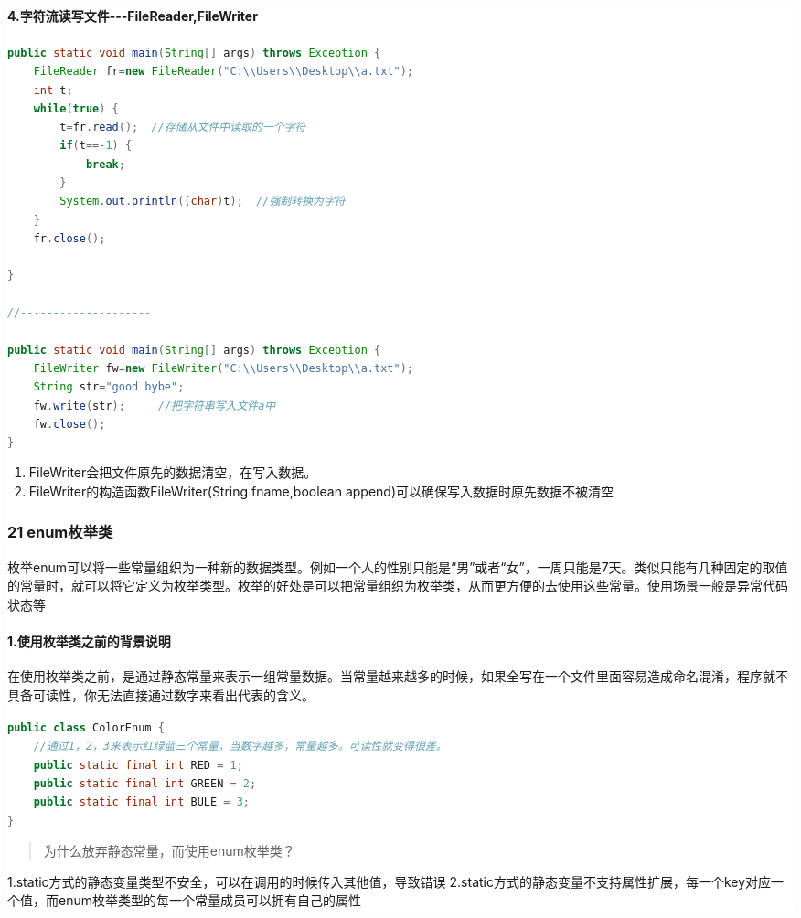 #### 4.字符流读写文件---FileReader,FileWriter

```java
public static void main(String[] args) throws Exception {
	FileReader fr=new FileReader("C:\\Users\\Desktop\\a.txt");
	int t;   
	while(true) {
		t=fr.read();  //存储从文件中读取的一个字符
		if(t==-1) {
			break;
		}
		System.out.println((char)t);  //强制转换为字符
	}
	fr.close();
	
}

//--------------------

public static void main(String[] args) throws Exception {
	FileWriter fw=new FileWriter("C:\\Users\\Desktop\\a.txt");
	String str="good bybe";
	fw.write(str);     //把字符串写入文件a中
	fw.close();
}

```

1. FileWriter会把文件原先的数据清空，在写入数据。
2. FileWriter的构造函数FileWriter(String fname,boolean append)可以确保写入数据时原先数据不被清空


### 21 enum枚举类

枚举enum可以将一些常量组织为一种新的数据类型。例如一个人的性别只能是“男”或者“女”，一周只能是7天。类似只能有几种固定的取值的常量时，就可以将它定义为枚举类型。枚举的好处是可以把常量组织为枚举类，从而更方便的去使用这些常量。使用场景一般是异常代码状态等

#### 1.使用枚举类之前的背景说明

在使用枚举类之前，是通过静态常量来表示一组常量数据。当常量越来越多的时候，如果全写在一个文件里面容易造成命名混淆，程序就不具备可读性，你无法直接通过数字来看出代表的含义。

```java
public class ColorEnum {
    //通过1，2，3来表示红绿蓝三个常量，当数字越多，常量越多。可读性就变得很差。
    public static final int RED = 1;
    public static final int GREEN = 2;
    public static final int BULE = 3;
}
```

> 为什么放弃静态常量，而使用enum枚举类？

1.static方式的静态变量类型不安全，可以在调用的时候传入其他值，导致错误
2.static方式的静态变量不支持属性扩展，每一个key对应一个值，而enum枚举类型的每一个常量成员可以拥有自己的属性
